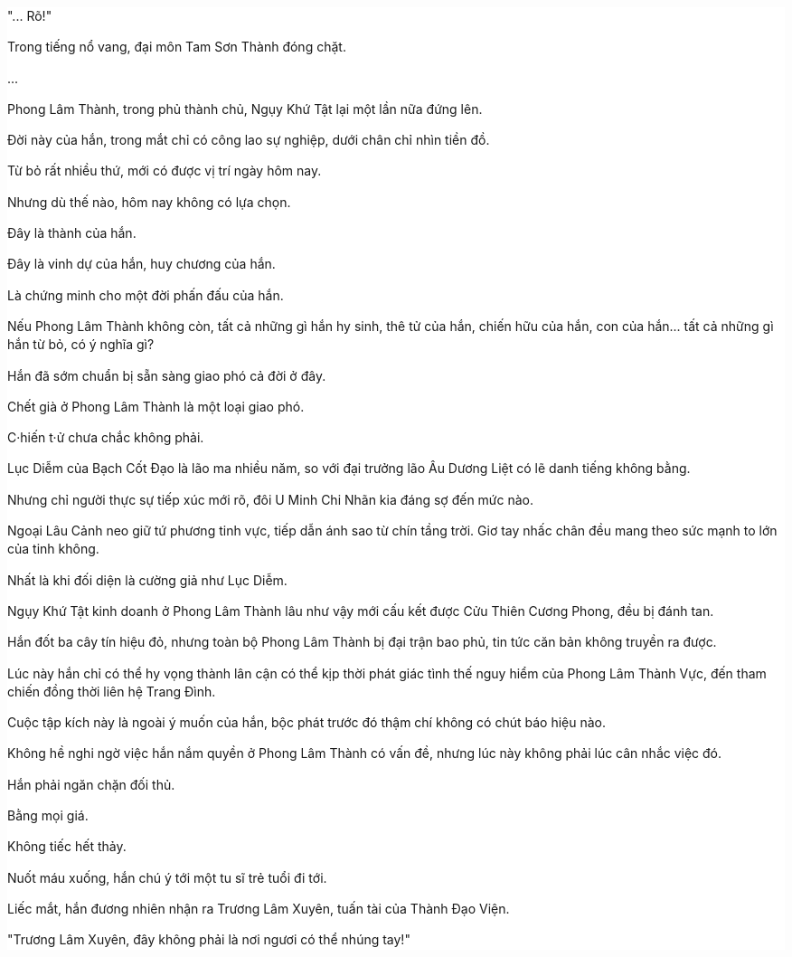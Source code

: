 "... Rõ!"

Trong tiếng nổ vang, đại môn Tam Sơn Thành đóng chặt.

...

Phong Lâm Thành, trong phủ thành chủ, Ngụy Khứ Tật lại một lần nữa đứng lên.

Đời này của hắn, trong mắt chỉ có công lao sự nghiệp, dưới chân chỉ nhìn tiền đồ.

Từ bỏ rất nhiều thứ, mới có được vị trí ngày hôm nay.

Nhưng dù thế nào, hôm nay không có lựa chọn.

Đây là thành của hắn.

Đây là vinh dự của hắn, huy chương của hắn.

Là chứng minh cho một đời phấn đấu của hắn.

Nếu Phong Lâm Thành không còn, tất cả những gì hắn hy sinh, thê tử của hắn, chiến hữu của hắn, con của hắn... tất cả những gì hắn từ bỏ, có ý nghĩa gì?

Hắn đã sớm chuẩn bị sẵn sàng giao phó cả đời ở đây.

Chết già ở Phong Lâm Thành là một loại giao phó.

C·hiến t·ử chưa chắc không phải.

Lục Diễm của Bạch Cốt Đạo là lão ma nhiều năm, so với đại trưởng lão Âu Dương Liệt có lẽ danh tiếng không bằng.

Nhưng chỉ người thực sự tiếp xúc mới rõ, đôi U Minh Chi Nhãn kia đáng sợ đến mức nào.

Ngoại Lâu Cảnh neo giữ tứ phương tinh vực, tiếp dẫn ánh sao từ chín tầng trời. Giơ tay nhấc chân đều mang theo sức mạnh to lớn của tinh không.

Nhất là khi đối diện là cường giả như Lục Diễm.

Ngụy Khứ Tật kinh doanh ở Phong Lâm Thành lâu như vậy mới cấu kết được Cửu Thiên Cương Phong, đều bị đánh tan.

Hắn đốt ba cây tín hiệu đỏ, nhưng toàn bộ Phong Lâm Thành bị đại trận bao phủ, tin tức căn bản không truyền ra được.

Lúc này hắn chỉ có thể hy vọng thành lân cận có thể kịp thời phát giác tình thế nguy hiểm của Phong Lâm Thành Vực, đến tham chiến đồng thời liên hệ Trang Đình.

Cuộc tập kích này là ngoài ý muốn của hắn, bộc phát trước đó thậm chí không có chút báo hiệu nào.

Không hề nghi ngờ việc hắn nắm quyền ở Phong Lâm Thành có vấn đề, nhưng lúc này không phải lúc cân nhắc việc đó.

Hắn phải ngăn chặn đối thủ.

Bằng mọi giá.

Không tiếc hết thảy.

Nuốt máu xuống, hắn chú ý tới một tu sĩ trẻ tuổi đi tới.

Liếc mắt, hắn đương nhiên nhận ra Trương Lâm Xuyên, tuấn tài của Thành Đạo Viện.

"Trương Lâm Xuyên, đây không phải là nơi ngươi có thể nhúng tay!"
